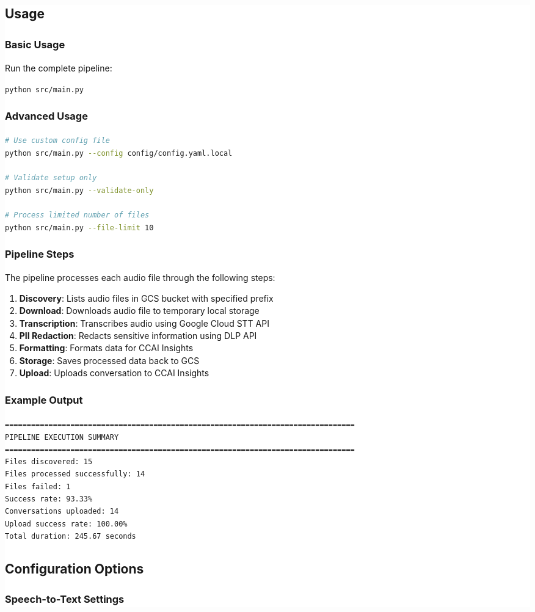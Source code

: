 ## Usage

### Basic Usage

Run the complete pipeline:

```bash
python src/main.py
```

### Advanced Usage

```bash
# Use custom config file
python src/main.py --config config/config.yaml.local

# Validate setup only
python src/main.py --validate-only

# Process limited number of files
python src/main.py --file-limit 10
```

### Pipeline Steps

The pipeline processes each audio file through the following steps:

1. **Discovery**: Lists audio files in GCS bucket with specified prefix
2. **Download**: Downloads audio file to temporary local storage
3. **Transcription**: Transcribes audio using Google Cloud STT API
4. **PII Redaction**: Redacts sensitive information using DLP API
5. **Formatting**: Formats data for CCAI Insights
6. **Storage**: Saves processed data back to GCS
7. **Upload**: Uploads conversation to CCAI Insights

### Example Output

```
================================================================================
PIPELINE EXECUTION SUMMARY
================================================================================
Files discovered: 15
Files processed successfully: 14
Files failed: 1
Success rate: 93.33%
Conversations uploaded: 14
Upload success rate: 100.00%
Total duration: 245.67 seconds
```

## Configuration Options

### Speech-to-Text Settings
